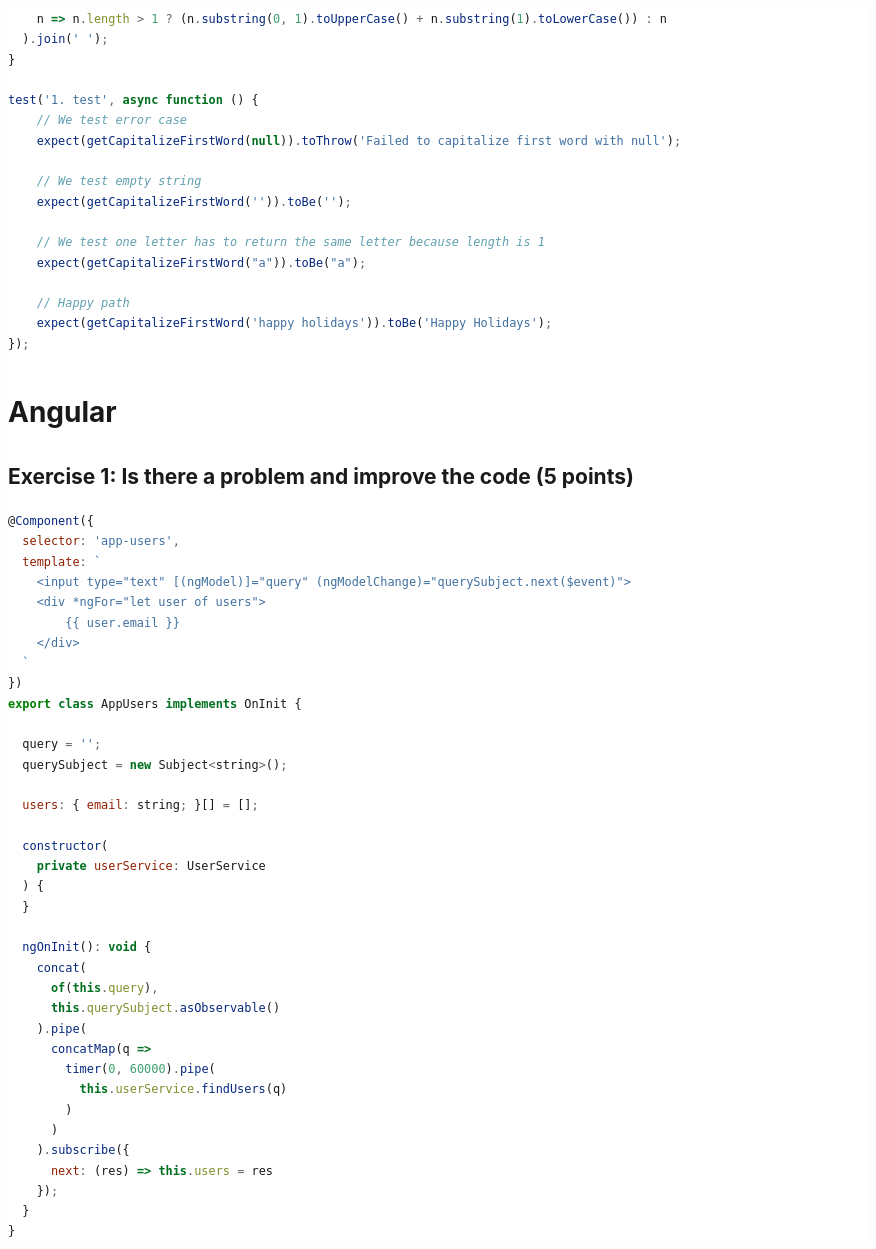 ```javascript
    n => n.length > 1 ? (n.substring(0, 1).toUpperCase() + n.substring(1).toLowerCase()) : n
  ).join(' ');
}

test('1. test', async function () {
    // We test error case
    expect(getCapitalizeFirstWord(null)).toThrow('Failed to capitalize first word with null');

    // We test empty string
    expect(getCapitalizeFirstWord('')).toBe('');

    // We test one letter has to return the same letter because length is 1
    expect(getCapitalizeFirstWord("a")).toBe("a");

    // Happy path
    expect(getCapitalizeFirstWord('happy holidays')).toBe('Happy Holidays');
});
```

# Angular
## Exercise 1: Is there a problem and improve the code (5 points)
```javascript
@Component({
  selector: 'app-users',
  template: `
    <input type="text" [(ngModel)]="query" (ngModelChange)="querySubject.next($event)">
    <div *ngFor="let user of users">
        {{ user.email }}
    </div>
  `
})
export class AppUsers implements OnInit {

  query = '';
  querySubject = new Subject<string>();

  users: { email: string; }[] = [];

  constructor(
    private userService: UserService
  ) {
  }

  ngOnInit(): void {
    concat(
      of(this.query),
      this.querySubject.asObservable()
    ).pipe(
      concatMap(q =>
        timer(0, 60000).pipe(
          this.userService.findUsers(q)
        )
      )
    ).subscribe({
      next: (res) => this.users = res
    });
  }
}
```
